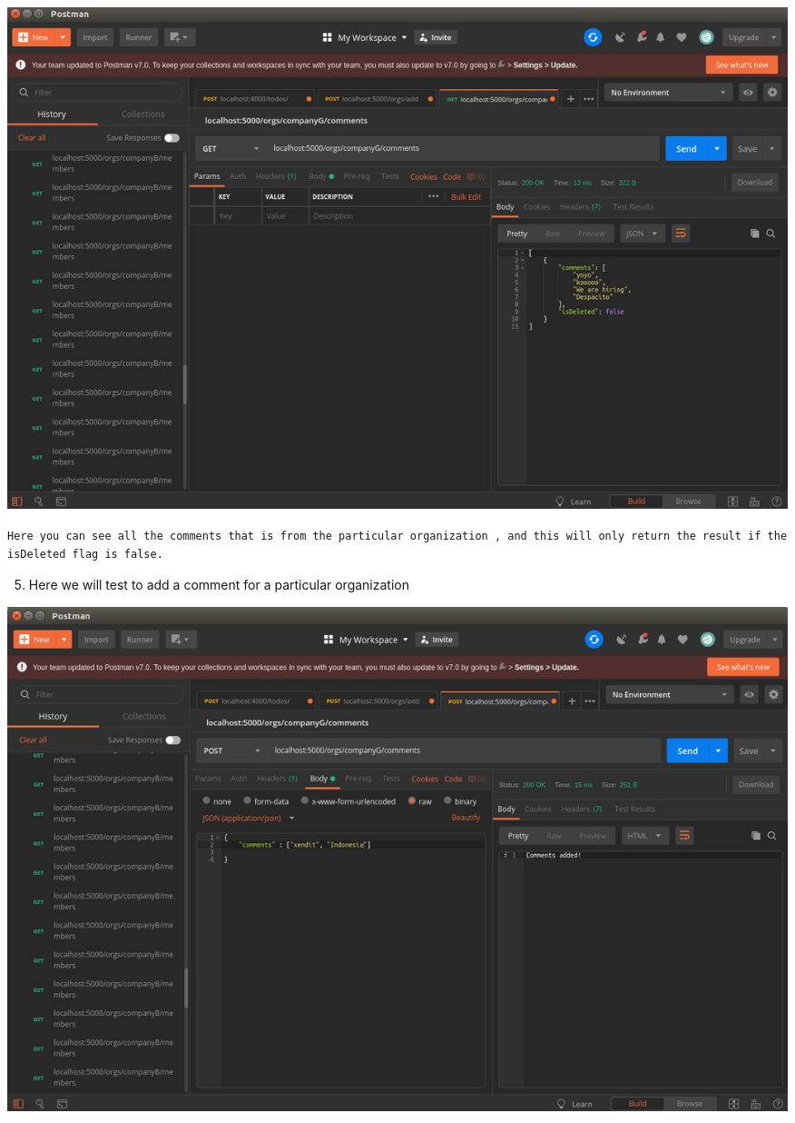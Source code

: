 ![alt text](./images/getComment.png "GET request to retrieve comments from 1 organization")

    Here you can see all the comments that is from the particular organization , and this will only return the result if the isDeleted flag is false.

5. Here we will test to add a comment for a particular organization

![alt text](./images/addComments.png "POST request to add comments of an organization")
